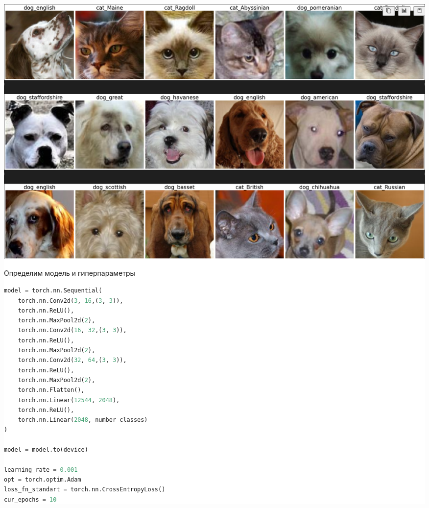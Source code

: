![](https://github.com/rugewit/Convolutional-networks/blob/main/report_images/1.png)

Определим модель и гиперпараметры

```python
model = torch.nn.Sequential(
    torch.nn.Conv2d(3, 16,(3, 3)),
    torch.nn.ReLU(),
    torch.nn.MaxPool2d(2),
    torch.nn.Conv2d(16, 32,(3, 3)),
    torch.nn.ReLU(),
    torch.nn.MaxPool2d(2),
    torch.nn.Conv2d(32, 64,(3, 3)),
    torch.nn.ReLU(),
    torch.nn.MaxPool2d(2),
    torch.nn.Flatten(),
    torch.nn.Linear(12544, 2048),
    torch.nn.ReLU(),    
    torch.nn.Linear(2048, number_classes)
)

model = model.to(device)

learning_rate = 0.001
opt = torch.optim.Adam
loss_fn_standart = torch.nn.CrossEntropyLoss()
cur_epochs = 10
```
